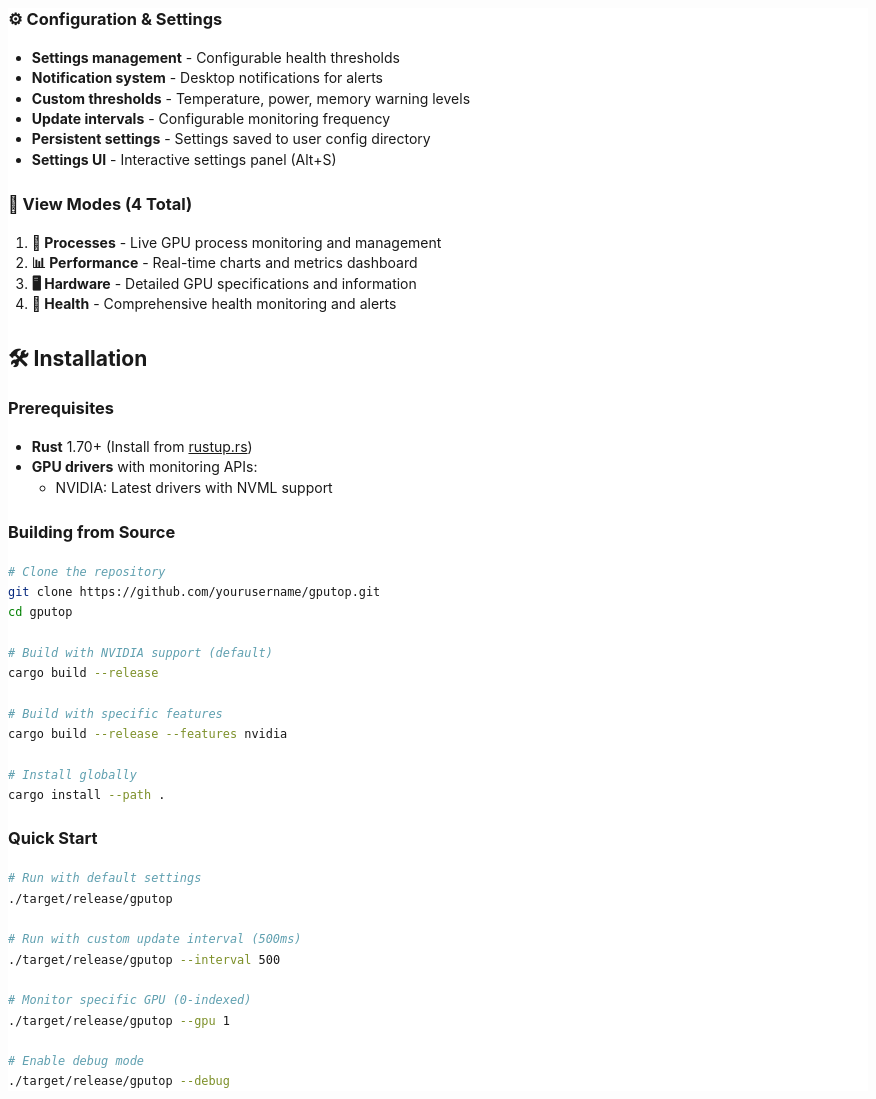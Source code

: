 ### ⚙️ Configuration & Settings
- **Settings management** - Configurable health thresholds
- **Notification system** - Desktop notifications for alerts
- **Custom thresholds** - Temperature, power, memory warning levels
- **Update intervals** - Configurable monitoring frequency
- **Persistent settings** - Settings saved to user config directory
- **Settings UI** - Interactive settings panel (Alt+S)

### 🎯 View Modes (4 Total)
1. **🔧 Processes** - Live GPU process monitoring and management
2. **📊 Performance** - Real-time charts and metrics dashboard  
3. **🖥️ Hardware** - Detailed GPU specifications and information
4. **🏥 Health** - Comprehensive health monitoring and alerts

## 🛠️ Installation

### Prerequisites
- **Rust** 1.70+ (Install from [rustup.rs](https://rustup.rs/))
- **GPU drivers** with monitoring APIs:
  - NVIDIA: Latest drivers with NVML support

### Building from Source

```bash
# Clone the repository
git clone https://github.com/yourusername/gputop.git
cd gputop

# Build with NVIDIA support (default)
cargo build --release

# Build with specific features
cargo build --release --features nvidia

# Install globally
cargo install --path .
```

### Quick Start

```bash
# Run with default settings
./target/release/gputop

# Run with custom update interval (500ms)
./target/release/gputop --interval 500

# Monitor specific GPU (0-indexed)
./target/release/gputop --gpu 1

# Enable debug mode
./target/release/gputop --debug
```
